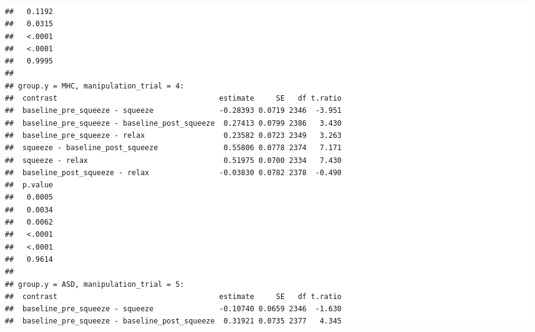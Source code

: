     ##   0.1192
    ##   0.0315
    ##   <.0001
    ##   <.0001
    ##   0.9995
    ## 
    ## group.y = MHC, manipulation_trial = 4:
    ##  contrast                                     estimate     SE   df t.ratio
    ##  baseline_pre_squeeze - squeeze               -0.28393 0.0719 2346  -3.951
    ##  baseline_pre_squeeze - baseline_post_squeeze  0.27413 0.0799 2386   3.430
    ##  baseline_pre_squeeze - relax                  0.23582 0.0723 2349   3.263
    ##  squeeze - baseline_post_squeeze               0.55806 0.0778 2374   7.171
    ##  squeeze - relax                               0.51975 0.0700 2334   7.430
    ##  baseline_post_squeeze - relax                -0.03830 0.0782 2378  -0.490
    ##  p.value
    ##   0.0005
    ##   0.0034
    ##   0.0062
    ##   <.0001
    ##   <.0001
    ##   0.9614
    ## 
    ## group.y = ASD, manipulation_trial = 5:
    ##  contrast                                     estimate     SE   df t.ratio
    ##  baseline_pre_squeeze - squeeze               -0.10740 0.0659 2346  -1.630
    ##  baseline_pre_squeeze - baseline_post_squeeze  0.31921 0.0735 2377   4.345
